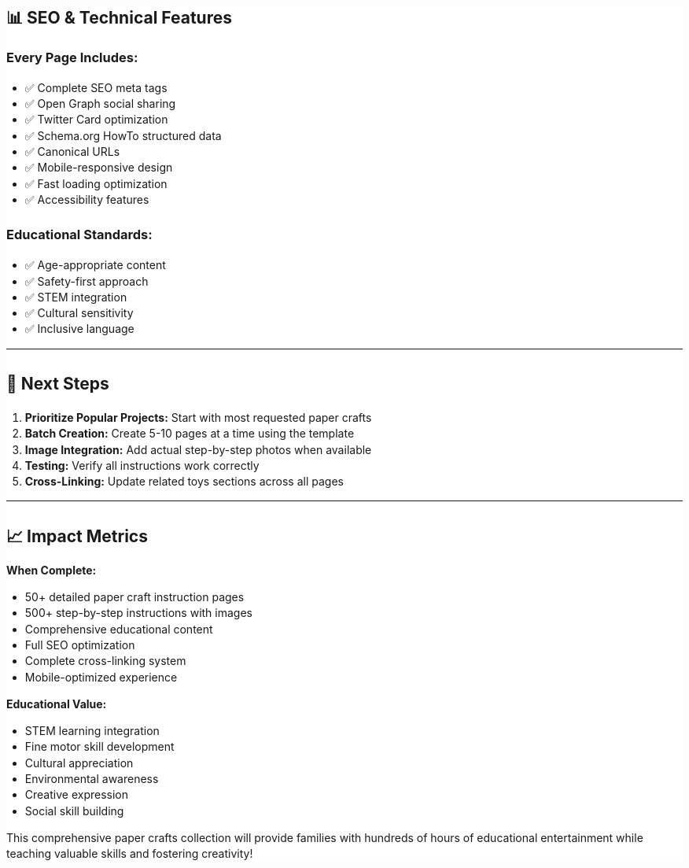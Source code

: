 ## 📊 SEO & Technical Features

### **Every Page Includes:**
- ✅ Complete SEO meta tags
- ✅ Open Graph social sharing
- ✅ Twitter Card optimization
- ✅ Schema.org HowTo structured data
- ✅ Canonical URLs
- ✅ Mobile-responsive design
- ✅ Fast loading optimization
- ✅ Accessibility features

### **Educational Standards:**
- ✅ Age-appropriate content
- ✅ Safety-first approach
- ✅ STEM integration
- ✅ Cultural sensitivity
- ✅ Inclusive language

---

## 🚀 Next Steps

1. **Prioritize Popular Projects:** Start with most requested paper crafts
2. **Batch Creation:** Create 5-10 pages at a time using the template
3. **Image Integration:** Add actual step-by-step photos when available
4. **Testing:** Verify all instructions work correctly
5. **Cross-Linking:** Update related toys sections across all pages

---

## 📈 Impact Metrics

**When Complete:**
- 50+ detailed paper craft instruction pages
- 500+ step-by-step instructions with images
- Comprehensive educational content
- Full SEO optimization
- Complete cross-linking system
- Mobile-optimized experience

**Educational Value:**
- STEM learning integration
- Fine motor skill development
- Cultural appreciation
- Environmental awareness
- Creative expression
- Social skill building

This comprehensive paper crafts collection will provide families with hundreds of hours of educational entertainment while teaching valuable skills and fostering creativity!